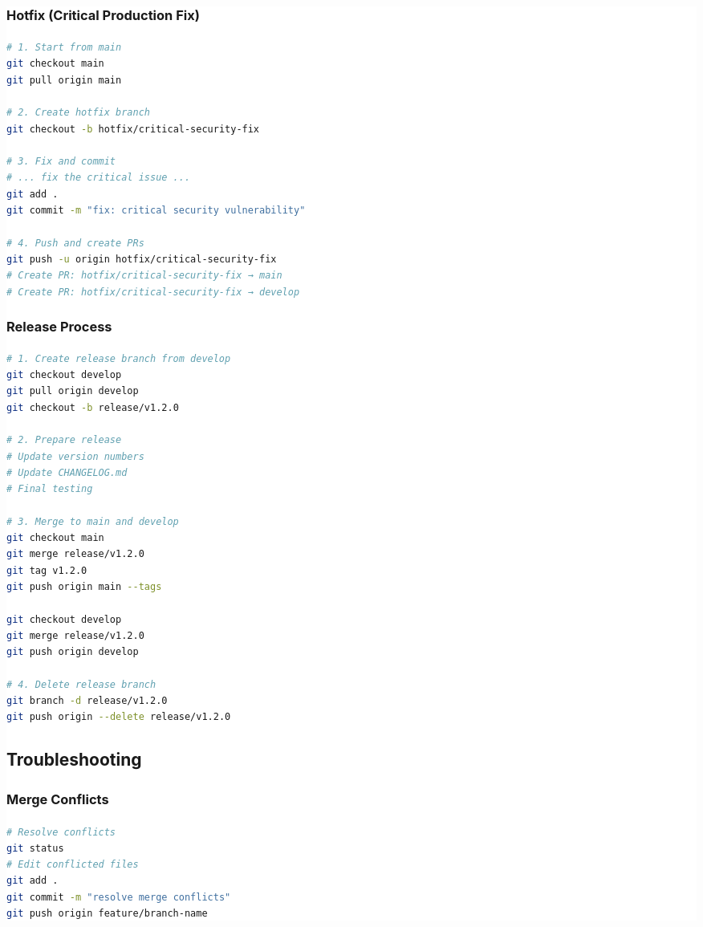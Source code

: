### Hotfix (Critical Production Fix)
```bash
# 1. Start from main
git checkout main
git pull origin main

# 2. Create hotfix branch
git checkout -b hotfix/critical-security-fix

# 3. Fix and commit
# ... fix the critical issue ...
git add .
git commit -m "fix: critical security vulnerability"

# 4. Push and create PRs
git push -u origin hotfix/critical-security-fix
# Create PR: hotfix/critical-security-fix → main
# Create PR: hotfix/critical-security-fix → develop
```

### Release Process
```bash
# 1. Create release branch from develop
git checkout develop
git pull origin develop
git checkout -b release/v1.2.0

# 2. Prepare release
# Update version numbers
# Update CHANGELOG.md
# Final testing

# 3. Merge to main and develop
git checkout main
git merge release/v1.2.0
git tag v1.2.0
git push origin main --tags

git checkout develop
git merge release/v1.2.0
git push origin develop

# 4. Delete release branch
git branch -d release/v1.2.0
git push origin --delete release/v1.2.0
```

## Troubleshooting

### Merge Conflicts
```bash
# Resolve conflicts
git status
# Edit conflicted files
git add .
git commit -m "resolve merge conflicts"
git push origin feature/branch-name
```
